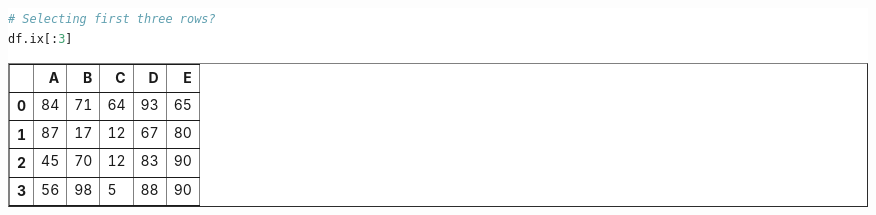 


```python
# Selecting first three rows?
df.ix[:3]
```




<div>
<table border="1" class="dataframe">
  <thead>
    <tr style="text-align: right;">
      <th></th>
      <th>A</th>
      <th>B</th>
      <th>C</th>
      <th>D</th>
      <th>E</th>
    </tr>
  </thead>
  <tbody>
    <tr>
      <th>0</th>
      <td>84</td>
      <td>71</td>
      <td>64</td>
      <td>93</td>
      <td>65</td>
    </tr>
    <tr>
      <th>1</th>
      <td>87</td>
      <td>17</td>
      <td>12</td>
      <td>67</td>
      <td>80</td>
    </tr>
    <tr>
      <th>2</th>
      <td>45</td>
      <td>70</td>
      <td>12</td>
      <td>83</td>
      <td>90</td>
    </tr>
    <tr>
      <th>3</th>
      <td>56</td>
      <td>98</td>
      <td>5</td>
      <td>88</td>
      <td>90</td>
    </tr>
  </tbody>
</table>
</div>
